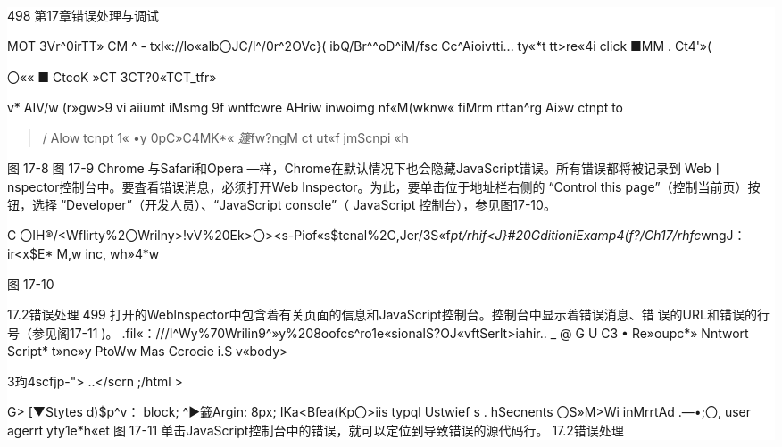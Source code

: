 


498 第17章错误处理与调试





MOT 3Vr^0irTT» CM
^	- txl«://lo«alb〇JC/l^/0r^2OVc}( ibQ/Br^^oD^iM/fsc Cc^Aioivtti...
ty«*t tt>re«4i click
■MM .	Ct4'»(




〇«« ■ CtcoK
»CT 3CT?0«TCT_tfr»



v* AIV/w (r»gw>9 vi
aiiumt iMsmg 9f wntfcwre
AHriw inwoimg nf«M(wknw«
fiMrm rttan^rg
Ai»w ctnpt to
>/ Alow tcnpt 1«
•y 0pC»C4MK*«
*籧*fw?ngM ct
ut«f jmScnpi «h



图 17-8	图 17-9
Chrome
与Safari和Opera —样，Chrome在默认情况下也会隐藏JavaScript错误。所有错误都将被记录到 Web丨nspector控制台中。要査看错误消息，必须打开Web Inspector。为此，要单击位于地址栏右侧的 “Control this page”（控制当前页）按钮，选择 “Developer”（开发人员）、“JavaScript console”（ JavaScript 控制台），参见图17-10。



C 〇IH®/<Wflirty%2〇Wrilny>!vV%20Ek>〇><s-Piof«s$tcnal%2C,Jer/3S«f*pt/rhif<J}#20GditioniExamp4(f?/Ch17/rhfc*wngJ：ir<x$E*
M,w inc, wh»4*w



图 17-10

17.2错误处理	499
打开的Weblnspector中包含着有关页面的信息和JavaScript控制台。控制台中显示着错误消息、错 误的URL和错误的行号（参见阁17-11 )。
.fil«：///I^Wy%70Wrilin9^»y%208oofcs^ro1e«sionalS?OJ«vftSerlt>iahir..
_ @	G U C3
• Re»oupc*» Nntwort Script* t»ne»y PtoWw Mas Ccrocie
i.S
v«body>

3玽4scfjp-"> ..</scrn </body>
;/html >

G>
[▼Stytes
d)$p^v： block; ^►籖Argin: 8px;
IKa<Bfea(Kp〇>iis
 typql Ustwief s	.
hSecnents
〇S»M>Wi
inMrrtAd
.—•;〇,
user agerrt yty1e*h«et
图 17-11
单击JavaScript控制台中的错误，就可以定位到导致错误的源代码行。
17.2错误处理